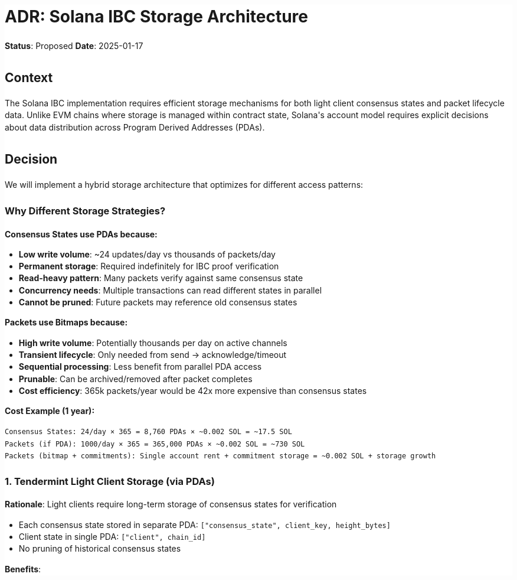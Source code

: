 # ADR: Solana IBC Storage Architecture

**Status**: Proposed
**Date**: 2025-01-17

## Context

The Solana IBC implementation requires efficient storage mechanisms for both light client consensus states and packet lifecycle data. Unlike EVM chains where storage is managed within contract state, Solana's account model requires explicit decisions about data distribution across Program Derived Addresses (PDAs).

## Decision

We will implement a hybrid storage architecture that optimizes for different access patterns:

### Why Different Storage Strategies?

**Consensus States use PDAs because:**

- **Low write volume**: ~24 updates/day vs thousands of packets/day
- **Permanent storage**: Required indefinitely for IBC proof verification
- **Read-heavy pattern**: Many packets verify against same consensus state
- **Concurrency needs**: Multiple transactions can read different states in parallel
- **Cannot be pruned**: Future packets may reference old consensus states

**Packets use Bitmaps because:**

- **High write volume**: Potentially thousands per day on active channels
- **Transient lifecycle**: Only needed from send → acknowledge/timeout
- **Sequential processing**: Less benefit from parallel PDA access
- **Prunable**: Can be archived/removed after packet completes
- **Cost efficiency**: 365k packets/year would be 42x more expensive than consensus states

**Cost Example (1 year):**

```
Consensus States: 24/day × 365 = 8,760 PDAs × ~0.002 SOL = ~17.5 SOL
Packets (if PDA): 1000/day × 365 = 365,000 PDAs × ~0.002 SOL = ~730 SOL
Packets (bitmap + commitments): Single account rent + commitment storage = ~0.002 SOL + storage growth

```

### 1. Tendermint Light Client Storage (via PDAs)

**Rationale**: Light clients require long-term storage of consensus states for verification

- Each consensus state stored in separate PDA: `["consensus_state", client_key, height_bytes]`
- Client state in single PDA: `["client", chain_id]`
- No pruning of historical consensus states

**Benefits**:
